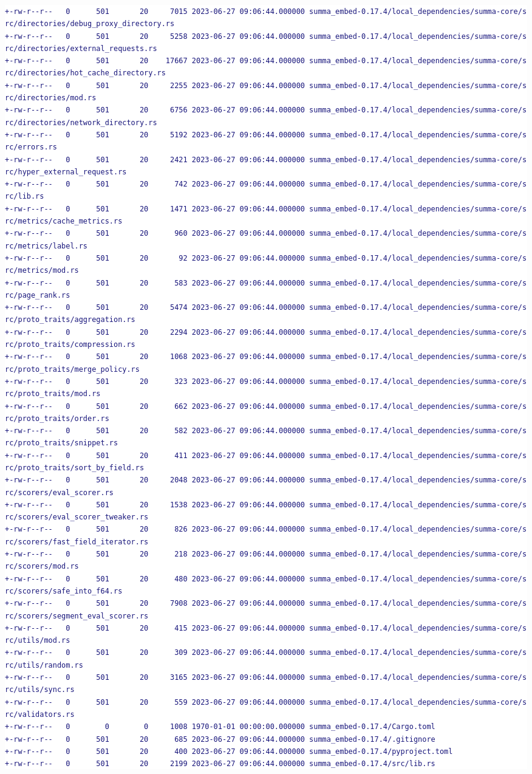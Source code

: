 ```diff
+-rw-r--r--   0      501       20     7015 2023-06-27 09:06:44.000000 summa_embed-0.17.4/local_dependencies/summa-core/src/directories/debug_proxy_directory.rs
+-rw-r--r--   0      501       20     5258 2023-06-27 09:06:44.000000 summa_embed-0.17.4/local_dependencies/summa-core/src/directories/external_requests.rs
+-rw-r--r--   0      501       20    17667 2023-06-27 09:06:44.000000 summa_embed-0.17.4/local_dependencies/summa-core/src/directories/hot_cache_directory.rs
+-rw-r--r--   0      501       20     2255 2023-06-27 09:06:44.000000 summa_embed-0.17.4/local_dependencies/summa-core/src/directories/mod.rs
+-rw-r--r--   0      501       20     6756 2023-06-27 09:06:44.000000 summa_embed-0.17.4/local_dependencies/summa-core/src/directories/network_directory.rs
+-rw-r--r--   0      501       20     5192 2023-06-27 09:06:44.000000 summa_embed-0.17.4/local_dependencies/summa-core/src/errors.rs
+-rw-r--r--   0      501       20     2421 2023-06-27 09:06:44.000000 summa_embed-0.17.4/local_dependencies/summa-core/src/hyper_external_request.rs
+-rw-r--r--   0      501       20      742 2023-06-27 09:06:44.000000 summa_embed-0.17.4/local_dependencies/summa-core/src/lib.rs
+-rw-r--r--   0      501       20     1471 2023-06-27 09:06:44.000000 summa_embed-0.17.4/local_dependencies/summa-core/src/metrics/cache_metrics.rs
+-rw-r--r--   0      501       20      960 2023-06-27 09:06:44.000000 summa_embed-0.17.4/local_dependencies/summa-core/src/metrics/label.rs
+-rw-r--r--   0      501       20       92 2023-06-27 09:06:44.000000 summa_embed-0.17.4/local_dependencies/summa-core/src/metrics/mod.rs
+-rw-r--r--   0      501       20      583 2023-06-27 09:06:44.000000 summa_embed-0.17.4/local_dependencies/summa-core/src/page_rank.rs
+-rw-r--r--   0      501       20     5474 2023-06-27 09:06:44.000000 summa_embed-0.17.4/local_dependencies/summa-core/src/proto_traits/aggregation.rs
+-rw-r--r--   0      501       20     2294 2023-06-27 09:06:44.000000 summa_embed-0.17.4/local_dependencies/summa-core/src/proto_traits/compression.rs
+-rw-r--r--   0      501       20     1068 2023-06-27 09:06:44.000000 summa_embed-0.17.4/local_dependencies/summa-core/src/proto_traits/merge_policy.rs
+-rw-r--r--   0      501       20      323 2023-06-27 09:06:44.000000 summa_embed-0.17.4/local_dependencies/summa-core/src/proto_traits/mod.rs
+-rw-r--r--   0      501       20      662 2023-06-27 09:06:44.000000 summa_embed-0.17.4/local_dependencies/summa-core/src/proto_traits/order.rs
+-rw-r--r--   0      501       20      582 2023-06-27 09:06:44.000000 summa_embed-0.17.4/local_dependencies/summa-core/src/proto_traits/snippet.rs
+-rw-r--r--   0      501       20      411 2023-06-27 09:06:44.000000 summa_embed-0.17.4/local_dependencies/summa-core/src/proto_traits/sort_by_field.rs
+-rw-r--r--   0      501       20     2048 2023-06-27 09:06:44.000000 summa_embed-0.17.4/local_dependencies/summa-core/src/scorers/eval_scorer.rs
+-rw-r--r--   0      501       20     1538 2023-06-27 09:06:44.000000 summa_embed-0.17.4/local_dependencies/summa-core/src/scorers/eval_scorer_tweaker.rs
+-rw-r--r--   0      501       20      826 2023-06-27 09:06:44.000000 summa_embed-0.17.4/local_dependencies/summa-core/src/scorers/fast_field_iterator.rs
+-rw-r--r--   0      501       20      218 2023-06-27 09:06:44.000000 summa_embed-0.17.4/local_dependencies/summa-core/src/scorers/mod.rs
+-rw-r--r--   0      501       20      480 2023-06-27 09:06:44.000000 summa_embed-0.17.4/local_dependencies/summa-core/src/scorers/safe_into_f64.rs
+-rw-r--r--   0      501       20     7908 2023-06-27 09:06:44.000000 summa_embed-0.17.4/local_dependencies/summa-core/src/scorers/segment_eval_scorer.rs
+-rw-r--r--   0      501       20      415 2023-06-27 09:06:44.000000 summa_embed-0.17.4/local_dependencies/summa-core/src/utils/mod.rs
+-rw-r--r--   0      501       20      309 2023-06-27 09:06:44.000000 summa_embed-0.17.4/local_dependencies/summa-core/src/utils/random.rs
+-rw-r--r--   0      501       20     3165 2023-06-27 09:06:44.000000 summa_embed-0.17.4/local_dependencies/summa-core/src/utils/sync.rs
+-rw-r--r--   0      501       20      559 2023-06-27 09:06:44.000000 summa_embed-0.17.4/local_dependencies/summa-core/src/validators.rs
+-rw-r--r--   0        0        0     1008 1970-01-01 00:00:00.000000 summa_embed-0.17.4/Cargo.toml
+-rw-r--r--   0      501       20      685 2023-06-27 09:06:44.000000 summa_embed-0.17.4/.gitignore
+-rw-r--r--   0      501       20      400 2023-06-27 09:06:44.000000 summa_embed-0.17.4/pyproject.toml
+-rw-r--r--   0      501       20     2199 2023-06-27 09:06:44.000000 summa_embed-0.17.4/src/lib.rs
```